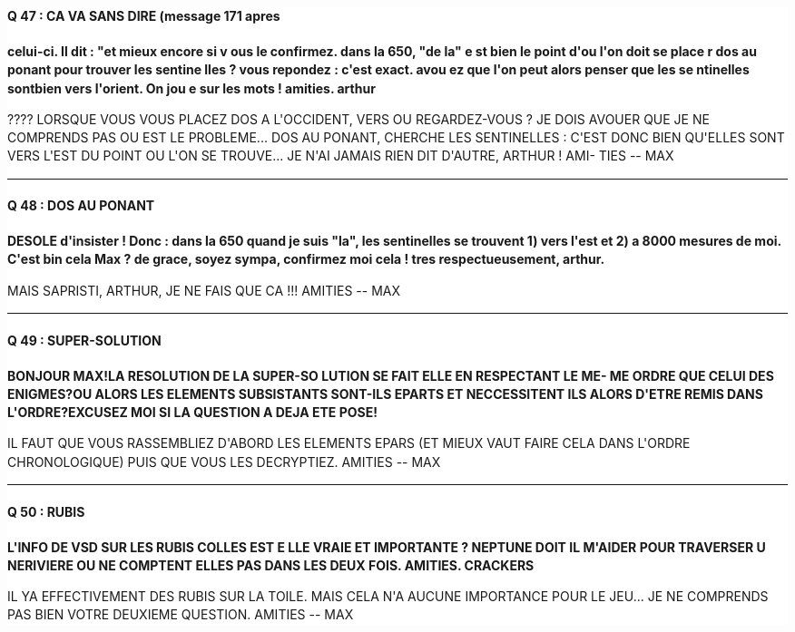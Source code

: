 #### Q 47 : CA VA SANS DIRE (message 171 apres

**celui-ci. Il dit : "et mieux encore si v ous le
confirmez. dans la 650, "de la" e st bien le point d'ou l'on doit se
place r dos au ponant pour trouver les sentine lles ? vous repondez :
c'est exact. avou ez que l'on peut alors penser que les se ntinelles
sontbien vers l'orient. On jou e sur les mots ! amities. arthur**

???? LORSQUE VOUS VOUS PLACEZ DOS A L'OCCIDENT, VERS
OU REGARDEZ-VOUS ? JE DOIS AVOUER QUE JE NE COMPRENDS PAS OU EST LE
PROBLEME... DOS AU PONANT, CHERCHE LES SENTINELLES : C'EST DONC BIEN
QU'ELLES SONT VERS L'EST DU POINT OU L'ON SE TROUVE... JE N'AI  JAMAIS
RIEN DIT D'AUTRE, ARTHUR ! AMI-
TIES -- MAX

---

#### Q 48 : DOS AU PONANT

**DESOLE d'insister ! Donc : dans la 650    quand je
suis "la", les sentinelles se   trouvent 1) vers l'est et 2) a 8000
mesures de moi. C'est bin cela Max ? de  grace, soyez sympa, confirmez
moi cela !  tres respectueusement, arthur.**

MAIS SAPRISTI, ARTHUR, JE NE FAIS QUE CA !!! AMITIES -- MAX

---

#### Q 49 : SUPER-SOLUTION

**BONJOUR MAX!LA RESOLUTION DE LA SUPER-SO LUTION SE
FAIT ELLE EN RESPECTANT LE ME- ME ORDRE QUE CELUI DES ENIGMES?OU ALORS
LES ELEMENTS SUBSISTANTS SONT-ILS EPARTS  ET NECCESSITENT ILS ALORS
D'ETRE REMIS  DANS L'ORDRE?EXCUSEZ MOI SI LA QUESTION  A DEJA ETE POSE!**

IL FAUT QUE VOUS RASSEMBLIEZ D'ABORD LES ELEMENTS
EPARS (ET MIEUX VAUT FAIRE CELA DANS L'ORDRE CHRONOLOGIQUE) PUIS QUE
VOUS LES DECRYPTIEZ. AMITIES -- MAX

---

#### Q 50 : RUBIS

**L'INFO DE VSD SUR LES RUBIS COLLES EST E LLE VRAIE ET
IMPORTANTE ? NEPTUNE DOIT IL M'AIDER POUR TRAVERSER U NERIVIERE OU NE
COMPTENT ELLES PAS DANS  LES DEUX FOIS. AMITIES. CRACKERS**

IL YA EFFECTIVEMENT DES RUBIS SUR LA  TOILE. MAIS CELA
 N'A AUCUNE IMPORTANCE POUR LE JEU... JE NE COMPRENDS PAS BIEN VOTRE
DEUXIEME QUESTION. AMITIES -- MAX